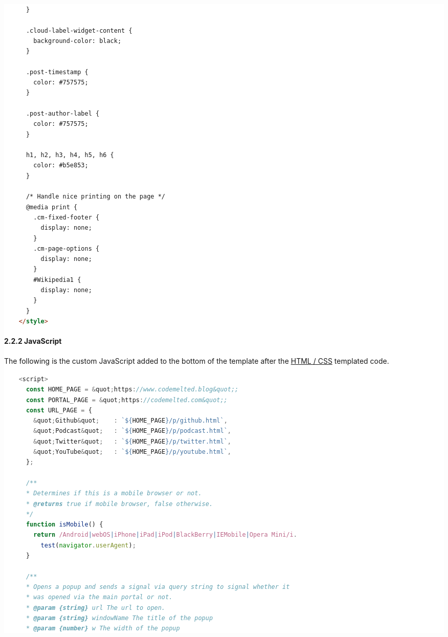 ```html
      }

      .cloud-label-widget-content {
        background-color: black;
      }

      .post-timestamp {
        color: #757575;
      }

      .post-author-label {
        color: #757575;
      }

      h1, h2, h3, h4, h5, h6 {
        color: #b5e853;
      }

      /* Handle nice printing on the page */
      @media print {
        .cm-fixed-footer {
          display: none;
        }
        .cm-page-options {
          display: none;
        }
        #Wikipedia1 {
          display: none;
        }
      }
    </style>
```

#### 2.2.2 JavaScript

The following is the custom JavaScript added to the bottom of the template after the [HTML / CSS](#html--css) templated code.

```javascript
    <script>
      const HOME_PAGE = &quot;https://www.codemelted.blog&quot;;
      const PORTAL_PAGE = &quot;https://codemelted.com&quot;;
      const URL_PAGE = {
        &quot;Github&quot;    : `${HOME_PAGE}/p/github.html`,
        &quot;Podcast&quot;   : `${HOME_PAGE}/p/podcast.html`,
        &quot;Twitter&quot;   : `${HOME_PAGE}/p/twitter.html`,
        &quot;YouTube&quot;   : `${HOME_PAGE}/p/youtube.html`,
      };

      /**
      * Determines if this is a mobile browser or not.
      * @returns true if mobile browser, false otherwise.
      */
      function isMobile() {
        return /Android|webOS|iPhone|iPad|iPod|BlackBerry|IEMobile|Opera Mini/i.
          test(navigator.userAgent);
      }

      /**
      * Opens a popup and sends a signal via query string to signal whether it
      * was opened via the main portal or not.
      * @param {string} url The url to open.
      * @param {string} windowName The title of the popup
      * @param {number} w The width of the popup
```